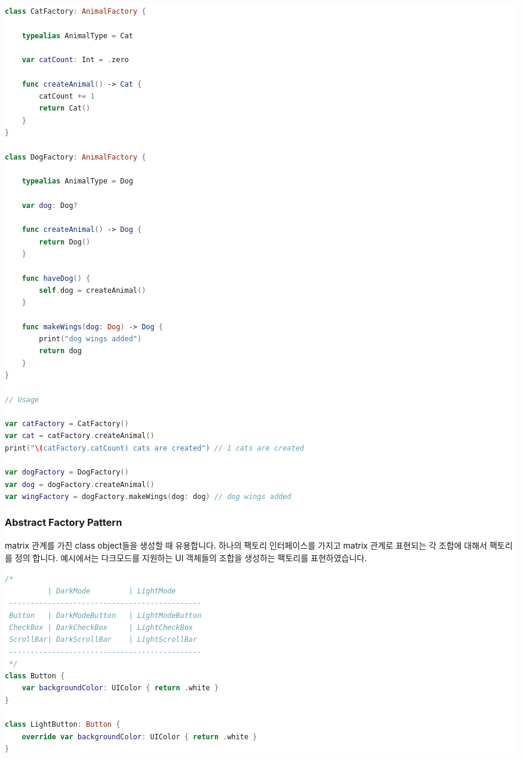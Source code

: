```swift
class CatFactory: AnimalFactory {

    typealias AnimalType = Cat

    var catCount: Int = .zero

    func createAnimal() -> Cat {
        catCount += 1
        return Cat()
    }
}

class DogFactory: AnimalFactory {

    typealias AnimalType = Dog

    var dog: Dog?

    func createAnimal() -> Dog {
        return Dog()
    }

    func haveDog() {
        self.dog = createAnimal()
    }

    func makeWings(dog: Dog) -> Dog {
        print("dog wings added")
        return dog
    }
}

// Usage

var catFactory = CatFactory()
var cat = catFactory.createAnimal()
print("\(catFactory.catCount) cats are created") // 1 cats are created

var dogFactory = DogFactory()
var dog = dogFactory.createAnimal()
var wingFactory = dogFactory.makeWings(dog: dog) // dog wings added
```
### Abstract Factory Pattern
matrix 관계를 가진 class object들을 생성할 때 유용합니다. 하나의 팩토리 인터페이스를 가지고 matrix 관계로 표현되는 각 조합에 대해서 팩토리를 정의 합니다. 예시에서는 다크모드를 지원하는 UI 객체들의 조합을 생성하는 팩토리를 표현하였습니다.

```swift
/*
          | DarkMode         | LightMode
 ---------------------------------------------
 Button   | DarkModeButton   | LightModeButton
 CheckBox | DarkCheckBox     | LightCheckBox
 ScrollBar| DarkScrollBar    | LightScrollBar
 ---------------------------------------------
 */
class Button {
    var backgroundColor: UIColor { return .white }
}

class LightButton: Button {
    override var backgroundColor: UIColor { return .white }
}

```